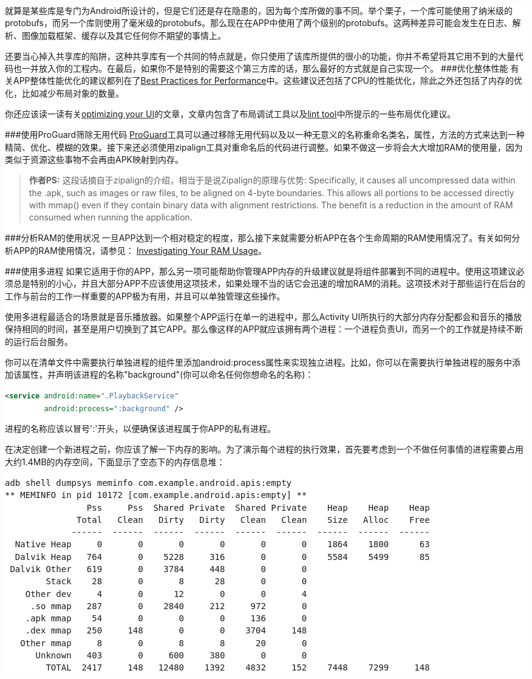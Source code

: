 就算是某些库是专门为Android所设计的，但是它们还是存在隐患的，因为每个库所做的事不同。举个栗子，一个库可能使用了纳米级的protobufs，而另一个库则使用了毫米级的protobufs。那么现在在APP中使用了两个级别的protobufs。这两种差异可能会发生在日志、解析、图像加载框架、缓存以及其它任何你不期望的事情上。

还要当心掉入共享库的陷阱，这种共享库有一个共同的特点就是，你只使用了该库所提供的很小的功能，你并不希望将其它用不到的大量代码也一并放入你的工程内。在最后，如果你不是特别的需要这个第三方库的话，那么最好的方式就是自己实现一个。
###优化整体性能
有关APP整体性能优化的建议都列在了[Best Practices for Performance](http://android.xsoftlab.net/training/best-performance.html)中。这些建议还包括了CPU的性能优化，除此之外还包括了内存的优化，比如减少布局对象的数量。

你还应该读一读有关[optimizing your UI](http://android.xsoftlab.net/tools/debugging/debugging-ui.html)的文章，文章内包含了布局调试工具以及[lint tool](http://android.xsoftlab.net/tools/debugging/improving-w-lint.html)中所提示的一些布局优化建议。

###使用ProGuard筛除无用代码
[ProGuard](http://android.xsoftlab.net/tools/help/proguard.html)工具可以通过移除无用代码以及以一种无意义的名称重命名类名，属性，方法的方式来达到一种精简、优化、模糊的效果。接下来还必须使用zipalign工具对重命名后的代码进行调整。如果不做这一步将会大大增加RAM的使用量，因为类似于资源这些事物不会再由APK映射到内存。

> **作者PS:** 这段话摘自于zipalign的介绍，相当于是说Zipalign的原理与优势: Specifically, it causes all uncompressed data within the .apk, such as images or raw files, to be aligned on 4-byte boundaries. This allows all portions to be accessed directly with mmap() even if they contain binary data with alignment restrictions. The benefit is a reduction in the amount of RAM consumed when running the application.

###分析RAM的使用状况
一旦APP达到一个相对稳定的程度，那么接下来就需要分析APP在各个生命周期的RAM使用情况了。有关如何分析APP的RAM使用情况，请参见： [Investigating Your RAM Usage](http://android.xsoftlab.net/tools/debugging/debugging-memory.html)。

###使用多进程
如果它适用于你的APP，那么另一项可能帮助你管理APP内存的升级建议就是将组件部署到不同的进程中。使用这项建议必须总是特别的小心，并且大部分APP不应该使用这项技术，如果处理不当的话它会迅速的增加RAM的消耗。这项技术对于那些运行在后台的工作与前台的工作一样重要的APP极为有用，并且可以单独管理这些操作。

使用多进程最适合的场景就是音乐播放器。如果整个APP运行在单一的进程中，那么Activity UI所执行的大部分内存分配都会和音乐的播放保持相同的时间，甚至是用户切换到了其它APP。那么像这样的APP就应该拥有两个进程：一个进程负责UI，而另一个的工作就是持续不断的运行后台服务。

你可以在清单文件中需要执行单独进程的组件里添加android:process属性来实现独立进程。比如，你可以在需要执行单独进程的服务中添加该属性，并声明该进程的名称"background"(你可以命名任何你想命名的名称)：

```xml
<service android:name=".PlaybackService"
         android:process=":background" />
```

进程的名称应该以冒号':'开头，以便确保该进程属于你APP的私有进程。

在决定创建一个新进程之前，你应该了解一下内存的影响。为了演示每个进程的执行效果，首先要考虑到一个不做任何事情的进程需要占用大约1.4MB的内存空间，下面显示了空态下的内存信息堆：

<pre class="no-pretty-print">
adb shell dumpsys meminfo com.example.android.apis:empty
** MEMINFO in pid 10172 [com.example.android.apis:empty] **
                Pss     Pss  Shared Private  Shared Private    Heap    Heap    Heap
              Total   Clean   Dirty   Dirty   Clean   Clean    Size   Alloc    Free
             ------  ------  ------  ------  ------  ------  ------  ------  ------
  Native Heap     0       0       0       0       0       0    1864    1800      63
  Dalvik Heap   764       0    5228     316       0       0    5584    5499      85
 Dalvik Other   619       0    3784     448       0       0
        Stack    28       0       8      28       0       0
    Other dev     4       0      12       0       0       4
     .so mmap   287       0    2840     212     972       0
    .apk mmap    54       0       0       0     136       0
    .dex mmap   250     148       0       0    3704     148
   Other mmap     8       0       8       8      20       0
      Unknown   403       0     600     380       0       0
        TOTAL  2417     148   12480    1392    4832     152    7448    7299     148
</pre>

